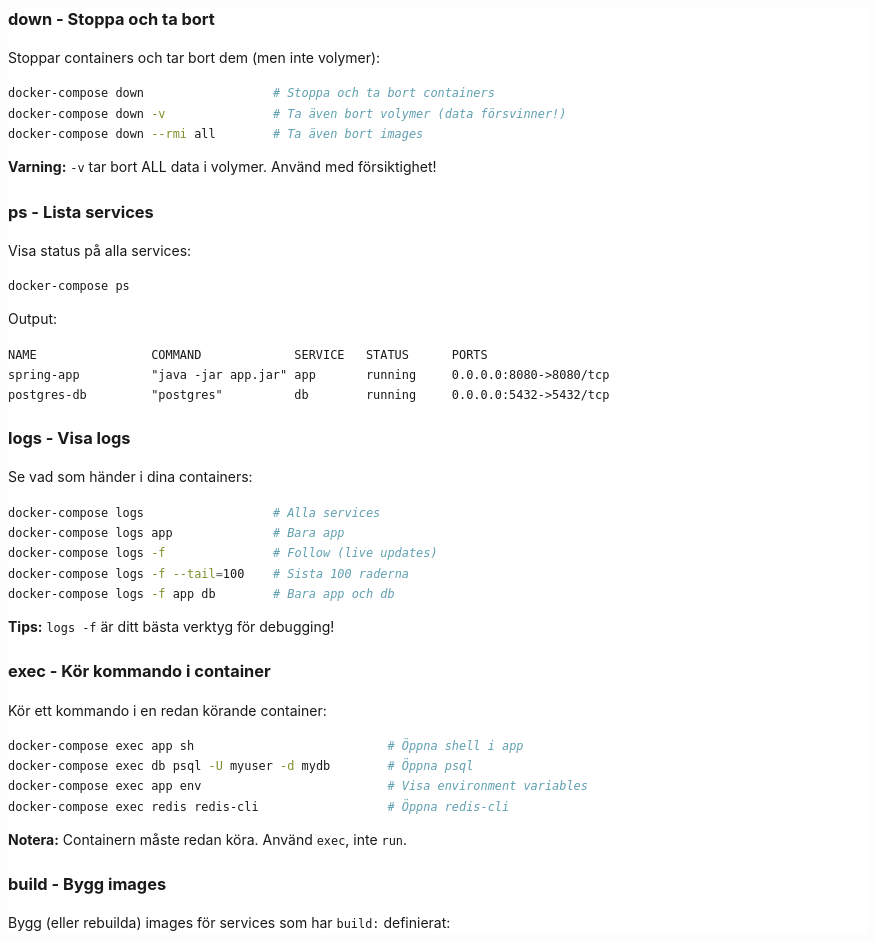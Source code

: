 ### down - Stoppa och ta bort

Stoppar containers och tar bort dem (men inte volymer):

```bash
docker-compose down                  # Stoppa och ta bort containers
docker-compose down -v               # Ta även bort volymer (data försvinner!)
docker-compose down --rmi all        # Ta även bort images
```

**Varning:** `-v` tar bort ALL data i volymer. Använd med försiktighet!

### ps - Lista services

Visa status på alla services:

```bash
docker-compose ps
```

Output:

```
NAME                COMMAND             SERVICE   STATUS      PORTS
spring-app          "java -jar app.jar" app       running     0.0.0.0:8080->8080/tcp
postgres-db         "postgres"          db        running     0.0.0.0:5432->5432/tcp
```

### logs - Visa logs

Se vad som händer i dina containers:

```bash
docker-compose logs                  # Alla services
docker-compose logs app              # Bara app
docker-compose logs -f               # Follow (live updates)
docker-compose logs -f --tail=100    # Sista 100 raderna
docker-compose logs -f app db        # Bara app och db
```

**Tips:** `logs -f` är ditt bästa verktyg för debugging!

### exec - Kör kommando i container

Kör ett kommando i en redan körande container:

```bash
docker-compose exec app sh                           # Öppna shell i app
docker-compose exec db psql -U myuser -d mydb        # Öppna psql
docker-compose exec app env                          # Visa environment variables
docker-compose exec redis redis-cli                  # Öppna redis-cli
```

**Notera:** Containern måste redan köra. Använd `exec`, inte `run`.

### build - Bygg images

Bygg (eller rebuilda) images för services som har `build:` definierat:
